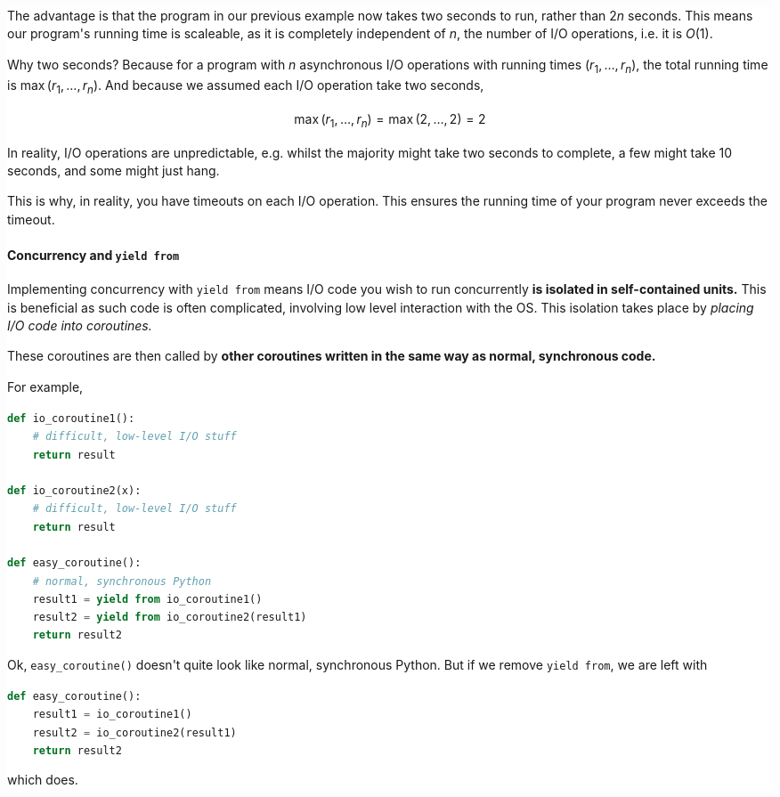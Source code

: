 The advantage is that the program in our previous example now takes two seconds to run, 
rather than $2n$ seconds. This means our program's running time is scaleable, as it is 
completely independent of $n$, the number of I/O operations, i.e. it is $O(1)$.

Why two seconds? Because for a program with $n$ asynchronous I/O operations with running 
times $(r_1,\ldots,r_n)$, the total running time is $\max(r_1,\ldots,r_n)$. And because we assumed each I/O operation take two seconds, 

$$
\max(r_1,\ldots,r_n) = \max(2,\ldots,2) = 2
$$

In reality, I/O operations are unpredictable, e.g. whilst the majority might take two 
seconds to complete, a few might take 10 seconds, and some might just hang.

This is why, in reality, you have timeouts on each I/O operation. This ensures the 
running time of your program never exceeds the timeout.

#### Concurrency and `yield from`

Implementing concurrency with `yield from` means I/O code you wish to run concurrently 
**is isolated in self-contained units.** This is beneficial as such code is often 
complicated, involving low level interaction with the OS. This isolation takes place 
by *placing I/O code into coroutines.*

These coroutines are then called by **other coroutines written in the same way 
as normal, synchronous code.**

For example,

```python
def io_coroutine1():
    # difficult, low-level I/O stuff
    return result

def io_coroutine2(x):
    # difficult, low-level I/O stuff
    return result

def easy_coroutine():
    # normal, synchronous Python
    result1 = yield from io_coroutine1()
    result2 = yield from io_coroutine2(result1)
    return result2
```

Ok, `easy_coroutine()` doesn't quite look like normal, synchronous Python. But if 
we remove `yield from`, we are left with

```python
def easy_coroutine():
    result1 = io_coroutine1()
    result2 = io_coroutine2(result1)
    return result2
```

which does.
